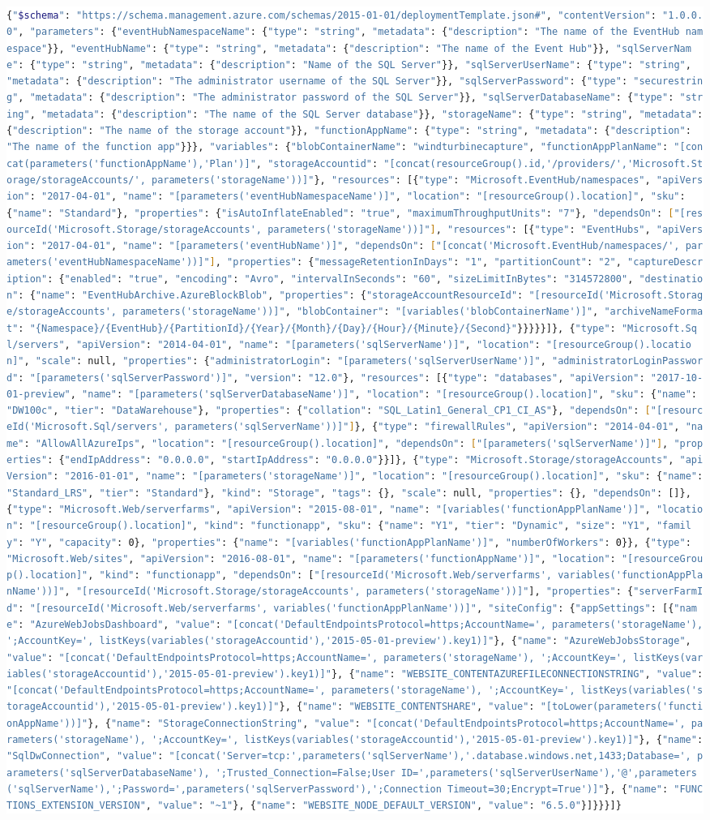 ```bash
{"$schema": "https://schema.management.azure.com/schemas/2015-01-01/deploymentTemplate.json#", "contentVersion": "1.0.0.0", "parameters": {"eventHubNamespaceName": {"type": "string", "metadata": {"description": "The name of the EventHub namespace"}}, "eventHubName": {"type": "string", "metadata": {"description": "The name of the Event Hub"}}, "sqlServerName": {"type": "string", "metadata": {"description": "Name of the SQL Server"}}, "sqlServerUserName": {"type": "string", "metadata": {"description": "The administrator username of the SQL Server"}}, "sqlServerPassword": {"type": "securestring", "metadata": {"description": "The administrator password of the SQL Server"}}, "sqlServerDatabaseName": {"type": "string", "metadata": {"description": "The name of the SQL Server database"}}, "storageName": {"type": "string", "metadata": {"description": "The name of the storage account"}}, "functionAppName": {"type": "string", "metadata": {"description": "The name of the function app"}}}, "variables": {"blobContainerName": "windturbinecapture", "functionAppPlanName": "[concat(parameters('functionAppName'),'Plan')]", "storageAccountid": "[concat(resourceGroup().id,'/providers/','Microsoft.Storage/storageAccounts/', parameters('storageName'))]"}, "resources": [{"type": "Microsoft.EventHub/namespaces", "apiVersion": "2017-04-01", "name": "[parameters('eventHubNamespaceName')]", "location": "[resourceGroup().location]", "sku": {"name": "Standard"}, "properties": {"isAutoInflateEnabled": "true", "maximumThroughputUnits": "7"}, "dependsOn": ["[resourceId('Microsoft.Storage/storageAccounts', parameters('storageName'))]"], "resources": [{"type": "EventHubs", "apiVersion": "2017-04-01", "name": "[parameters('eventHubName')]", "dependsOn": ["[concat('Microsoft.EventHub/namespaces/', parameters('eventHubNamespaceName'))]"], "properties": {"messageRetentionInDays": "1", "partitionCount": "2", "captureDescription": {"enabled": "true", "encoding": "Avro", "intervalInSeconds": "60", "sizeLimitInBytes": "314572800", "destination": {"name": "EventHubArchive.AzureBlockBlob", "properties": {"storageAccountResourceId": "[resourceId('Microsoft.Storage/storageAccounts', parameters('storageName'))]", "blobContainer": "[variables('blobContainerName')]", "archiveNameFormat": "{Namespace}/{EventHub}/{PartitionId}/{Year}/{Month}/{Day}/{Hour}/{Minute}/{Second}"}}}}}]}, {"type": "Microsoft.Sql/servers", "apiVersion": "2014-04-01", "name": "[parameters('sqlServerName')]", "location": "[resourceGroup().location]", "scale": null, "properties": {"administratorLogin": "[parameters('sqlServerUserName')]", "administratorLoginPassword": "[parameters('sqlServerPassword')]", "version": "12.0"}, "resources": [{"type": "databases", "apiVersion": "2017-10-01-preview", "name": "[parameters('sqlServerDatabaseName')]", "location": "[resourceGroup().location]", "sku": {"name": "DW100c", "tier": "DataWarehouse"}, "properties": {"collation": "SQL_Latin1_General_CP1_CI_AS"}, "dependsOn": ["[resourceId('Microsoft.Sql/servers', parameters('sqlServerName'))]"]}, {"type": "firewallRules", "apiVersion": "2014-04-01", "name": "AllowAllAzureIps", "location": "[resourceGroup().location]", "dependsOn": ["[parameters('sqlServerName')]"], "properties": {"endIpAddress": "0.0.0.0", "startIpAddress": "0.0.0.0"}}]}, {"type": "Microsoft.Storage/storageAccounts", "apiVersion": "2016-01-01", "name": "[parameters('storageName')]", "location": "[resourceGroup().location]", "sku": {"name": "Standard_LRS", "tier": "Standard"}, "kind": "Storage", "tags": {}, "scale": null, "properties": {}, "dependsOn": []}, {"type": "Microsoft.Web/serverfarms", "apiVersion": "2015-08-01", "name": "[variables('functionAppPlanName')]", "location": "[resourceGroup().location]", "kind": "functionapp", "sku": {"name": "Y1", "tier": "Dynamic", "size": "Y1", "family": "Y", "capacity": 0}, "properties": {"name": "[variables('functionAppPlanName')]", "numberOfWorkers": 0}}, {"type": "Microsoft.Web/sites", "apiVersion": "2016-08-01", "name": "[parameters('functionAppName')]", "location": "[resourceGroup().location]", "kind": "functionapp", "dependsOn": ["[resourceId('Microsoft.Web/serverfarms', variables('functionAppPlanName'))]", "[resourceId('Microsoft.Storage/storageAccounts', parameters('storageName'))]"], "properties": {"serverFarmId": "[resourceId('Microsoft.Web/serverfarms', variables('functionAppPlanName'))]", "siteConfig": {"appSettings": [{"name": "AzureWebJobsDashboard", "value": "[concat('DefaultEndpointsProtocol=https;AccountName=', parameters('storageName'), ';AccountKey=', listKeys(variables('storageAccountid'),'2015-05-01-preview').key1)]"}, {"name": "AzureWebJobsStorage", "value": "[concat('DefaultEndpointsProtocol=https;AccountName=', parameters('storageName'), ';AccountKey=', listKeys(variables('storageAccountid'),'2015-05-01-preview').key1)]"}, {"name": "WEBSITE_CONTENTAZUREFILECONNECTIONSTRING", "value": "[concat('DefaultEndpointsProtocol=https;AccountName=', parameters('storageName'), ';AccountKey=', listKeys(variables('storageAccountid'),'2015-05-01-preview').key1)]"}, {"name": "WEBSITE_CONTENTSHARE", "value": "[toLower(parameters('functionAppName'))]"}, {"name": "StorageConnectionString", "value": "[concat('DefaultEndpointsProtocol=https;AccountName=', parameters('storageName'), ';AccountKey=', listKeys(variables('storageAccountid'),'2015-05-01-preview').key1)]"}, {"name": "SqlDwConnection", "value": "[concat('Server=tcp:',parameters('sqlServerName'),'.database.windows.net,1433;Database=', parameters('sqlServerDatabaseName'), ';Trusted_Connection=False;User ID=',parameters('sqlServerUserName'),'@',parameters('sqlServerName'),';Password=',parameters('sqlServerPassword'),';Connection Timeout=30;Encrypt=True')]"}, {"name": "FUNCTIONS_EXTENSION_VERSION", "value": "~1"}, {"name": "WEBSITE_NODE_DEFAULT_VERSION", "value": "6.5.0"}]}}}]}
```
